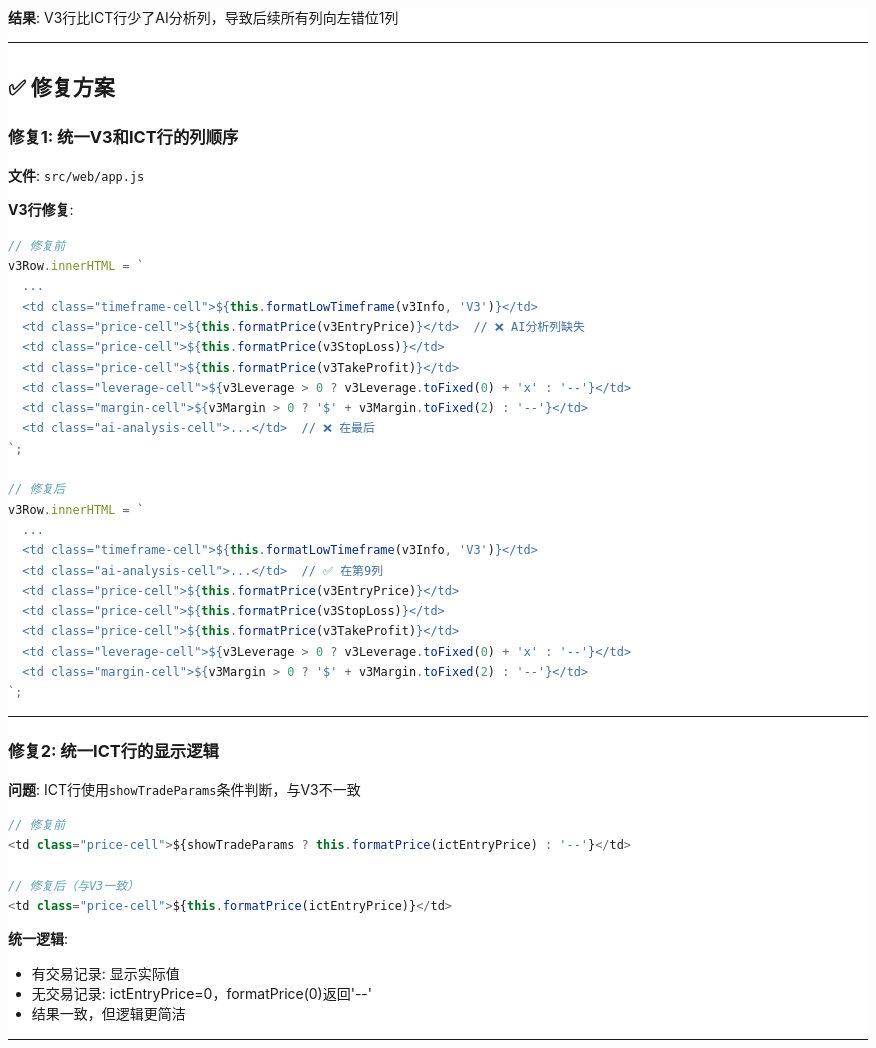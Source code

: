 **结果**: V3行比ICT行少了AI分析列，导致后续所有列向左错位1列

---

## ✅ 修复方案

### 修复1: 统一V3和ICT行的列顺序

**文件**: `src/web/app.js`

**V3行修复**:
```javascript
// 修复前
v3Row.innerHTML = `
  ...
  <td class="timeframe-cell">${this.formatLowTimeframe(v3Info, 'V3')}</td>
  <td class="price-cell">${this.formatPrice(v3EntryPrice)}</td>  // ❌ AI分析列缺失
  <td class="price-cell">${this.formatPrice(v3StopLoss)}</td>
  <td class="price-cell">${this.formatPrice(v3TakeProfit)}</td>
  <td class="leverage-cell">${v3Leverage > 0 ? v3Leverage.toFixed(0) + 'x' : '--'}</td>
  <td class="margin-cell">${v3Margin > 0 ? '$' + v3Margin.toFixed(2) : '--'}</td>
  <td class="ai-analysis-cell">...</td>  // ❌ 在最后
`;

// 修复后
v3Row.innerHTML = `
  ...
  <td class="timeframe-cell">${this.formatLowTimeframe(v3Info, 'V3')}</td>
  <td class="ai-analysis-cell">...</td>  // ✅ 在第9列
  <td class="price-cell">${this.formatPrice(v3EntryPrice)}</td>
  <td class="price-cell">${this.formatPrice(v3StopLoss)}</td>
  <td class="price-cell">${this.formatPrice(v3TakeProfit)}</td>
  <td class="leverage-cell">${v3Leverage > 0 ? v3Leverage.toFixed(0) + 'x' : '--'}</td>
  <td class="margin-cell">${v3Margin > 0 ? '$' + v3Margin.toFixed(2) : '--'}</td>
`;
```

---

### 修复2: 统一ICT行的显示逻辑

**问题**: ICT行使用`showTradeParams`条件判断，与V3不一致

```javascript
// 修复前
<td class="price-cell">${showTradeParams ? this.formatPrice(ictEntryPrice) : '--'}</td>

// 修复后（与V3一致）
<td class="price-cell">${this.formatPrice(ictEntryPrice)}</td>
```

**统一逻辑**:
- 有交易记录: 显示实际值
- 无交易记录: ictEntryPrice=0，formatPrice(0)返回'--'
- 结果一致，但逻辑更简洁

---